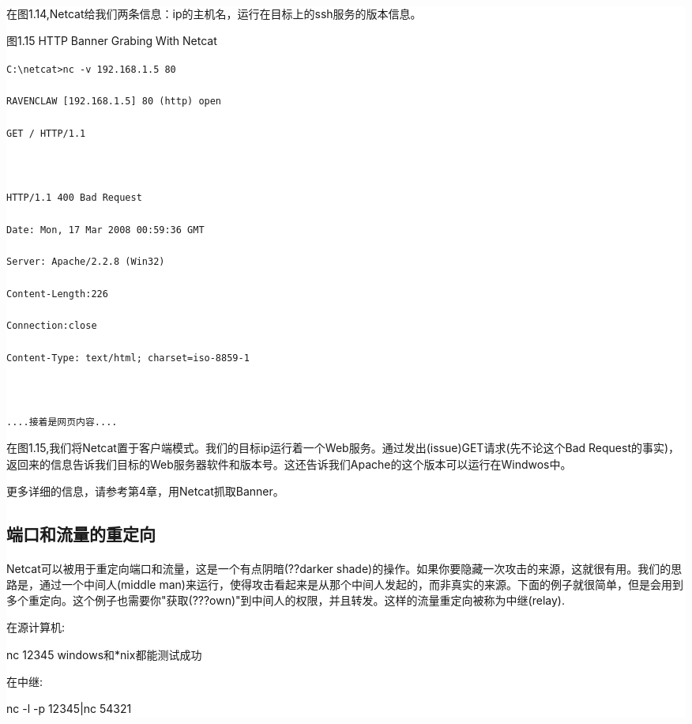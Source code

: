 在图1.14,Netcat给我们两条信息：ip的主机名，运行在目标上的ssh服务的版本信息。



图1.15 HTTP Banner Grabing With Netcat

```
C:\netcat>nc -v 192.168.1.5 80

RAVENCLAW [192.168.1.5] 80 (http) open

GET / HTTP/1.1



HTTP/1.1 400 Bad Request

Date: Mon, 17 Mar 2008 00:59:36 GMT

Server: Apache/2.2.8 (Win32)

Content-Length:226

Connection:close

Content-Type: text/html; charset=iso-8859-1



....接着是网页内容....
```





   在图1.15,我们将Netcat置于客户端模式。我们的目标ip运行着一个Web服务。通过发出(issue)GET请求(先不论这个Bad Request的事实)，返回来的信息告诉我们目标的Web服务器软件和版本号。这还告诉我们Apache的这个版本可以运行在Windwos中。

更多详细的信息，请参考第4章，用Netcat抓取Banner。







## 端口和流量的重定向



Netcat可以被用于重定向端口和流量，这是一个有点阴暗(??darker shade)的操作。如果你要隐藏一次攻击的来源，这就很有用。我们的思路是，通过一个中间人(middle man)来运行，使得攻击看起来是从那个中间人发起的，而非真实的来源。下面的例子就很简单，但是会用到多个重定向。这个例子也需要你"获取(???own)"到中间人的权限，并且转发。这样的流量重定向被称为中继(relay).

在源计算机:

nc <hostname of relay> 12345         windows和*nix都能测试成功

在中继:

nc -l -p 12345|nc <hostname of target> 54321
